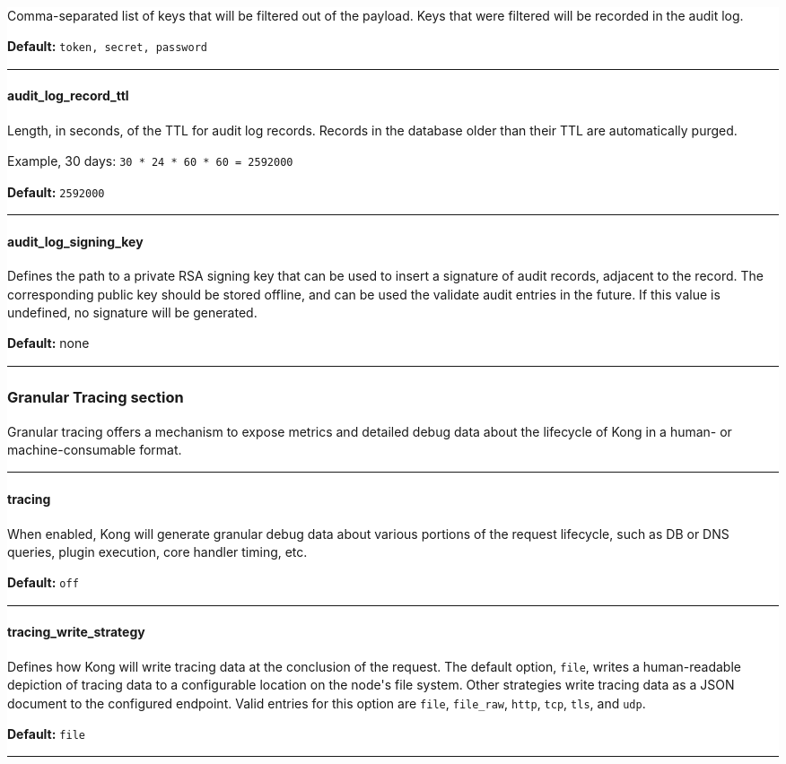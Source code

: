 Comma-separated list of keys that will be filtered out of the payload. Keys
that were filtered will be recorded in the audit log.

**Default:** `token, secret, password`

---

#### audit_log_record_ttl

Length, in seconds, of the TTL for audit log records. Records in the database
older than their TTL are automatically purged.

Example, 30 days: `30 * 24 * 60 * 60 = 2592000`

**Default:** `2592000`

---

#### audit_log_signing_key

Defines the path to a private RSA signing key that can be used to insert a
signature of audit records, adjacent to the record. The corresponding public key
should be stored offline, and can be used the validate audit entries in the
future. If this value is undefined, no signature will be generated.

**Default:** none

---


### Granular Tracing section

Granular tracing offers a mechanism to expose metrics and detailed debug data
about the lifecycle of Kong in a human- or machine-consumable format.

---

#### tracing

When enabled, Kong will generate granular debug data about various portions of
the request lifecycle, such as DB or DNS queries, plugin execution, core handler
timing, etc.

**Default:** `off`

---

#### tracing_write_strategy

Defines how Kong will write tracing data at the conclusion of the request. The
default option, `file`, writes a human-readable depiction of tracing data to a
configurable location on the node's file system. Other strategies write tracing
data as a JSON document to the configured endpoint. Valid entries for this
option are `file`, `file_raw`, `http`, `tcp`, `tls`, and `udp`.

**Default:** `file`

---

